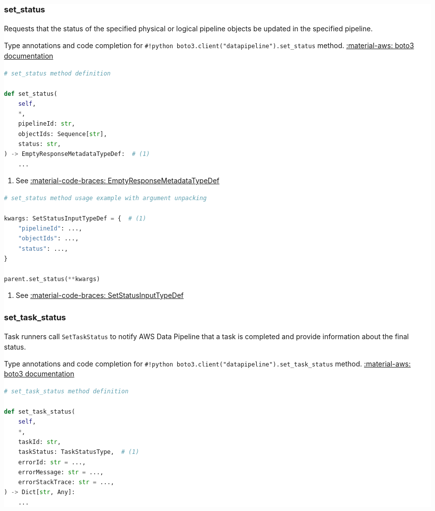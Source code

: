 ### set\_status

Requests that the status of the specified physical or logical pipeline objects
be updated in the specified pipeline.

Type annotations and code completion for `#!python boto3.client("datapipeline").set_status` method.
[:material-aws: boto3 documentation](https://boto3.amazonaws.com/v1/documentation/api/latest/reference/services/datapipeline/client/set_status.html)

```python
# set_status method definition

def set_status(
    self,
    *,
    pipelineId: str,
    objectIds: Sequence[str],
    status: str,
) -> EmptyResponseMetadataTypeDef:  # (1)
    ...
```

1. See [:material-code-braces: EmptyResponseMetadataTypeDef](./type_defs.md#emptyresponsemetadatatypedef)


```python
# set_status method usage example with argument unpacking

kwargs: SetStatusInputTypeDef = {  # (1)
    "pipelineId": ...,
    "objectIds": ...,
    "status": ...,
}

parent.set_status(**kwargs)
```

1. See [:material-code-braces: SetStatusInputTypeDef](./type_defs.md#setstatusinputtypedef)

### set\_task\_status

Task runners call <code>SetTaskStatus</code> to notify AWS Data Pipeline that a
task is completed and provide information about the final status.

Type annotations and code completion for `#!python boto3.client("datapipeline").set_task_status` method.
[:material-aws: boto3 documentation](https://boto3.amazonaws.com/v1/documentation/api/latest/reference/services/datapipeline/client/set_task_status.html)

```python
# set_task_status method definition

def set_task_status(
    self,
    *,
    taskId: str,
    taskStatus: TaskStatusType,  # (1)
    errorId: str = ...,
    errorMessage: str = ...,
    errorStackTrace: str = ...,
) -> Dict[str, Any]:
    ...
```
